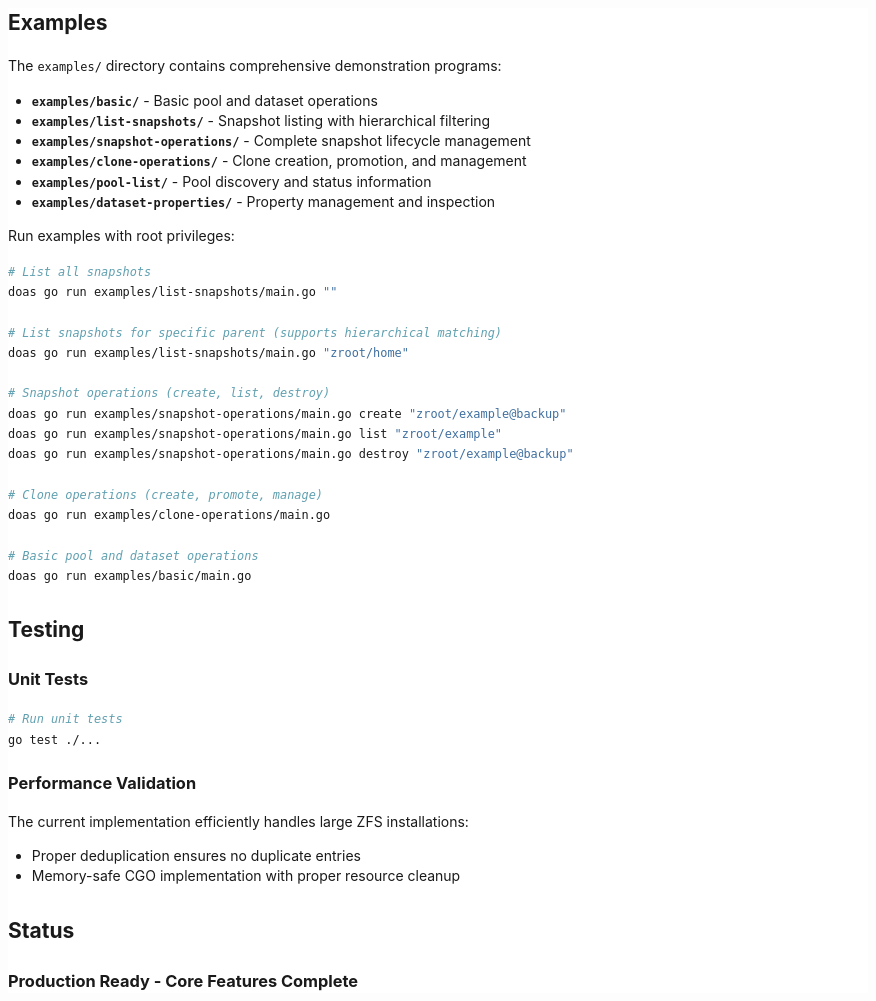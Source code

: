## Examples

The `examples/` directory contains comprehensive demonstration programs:

- **`examples/basic/`** - Basic pool and dataset operations
- **`examples/list-snapshots/`** - Snapshot listing with hierarchical filtering
- **`examples/snapshot-operations/`** - Complete snapshot lifecycle management
- **`examples/clone-operations/`** - Clone creation, promotion, and management
- **`examples/pool-list/`** - Pool discovery and status information
- **`examples/dataset-properties/`** - Property management and inspection

Run examples with root privileges:

```bash
# List all snapshots
doas go run examples/list-snapshots/main.go ""

# List snapshots for specific parent (supports hierarchical matching)
doas go run examples/list-snapshots/main.go "zroot/home"

# Snapshot operations (create, list, destroy)
doas go run examples/snapshot-operations/main.go create "zroot/example@backup"
doas go run examples/snapshot-operations/main.go list "zroot/example"
doas go run examples/snapshot-operations/main.go destroy "zroot/example@backup"

# Clone operations (create, promote, manage)
doas go run examples/clone-operations/main.go

# Basic pool and dataset operations
doas go run examples/basic/main.go
```

## Testing

### Unit Tests

```bash
# Run unit tests
go test ./...
```

### Performance Validation

The current implementation efficiently handles large ZFS installations:

- Proper deduplication ensures no duplicate entries
- Memory-safe CGO implementation with proper resource cleanup

## Status

### **Production Ready - Core Features Complete**

